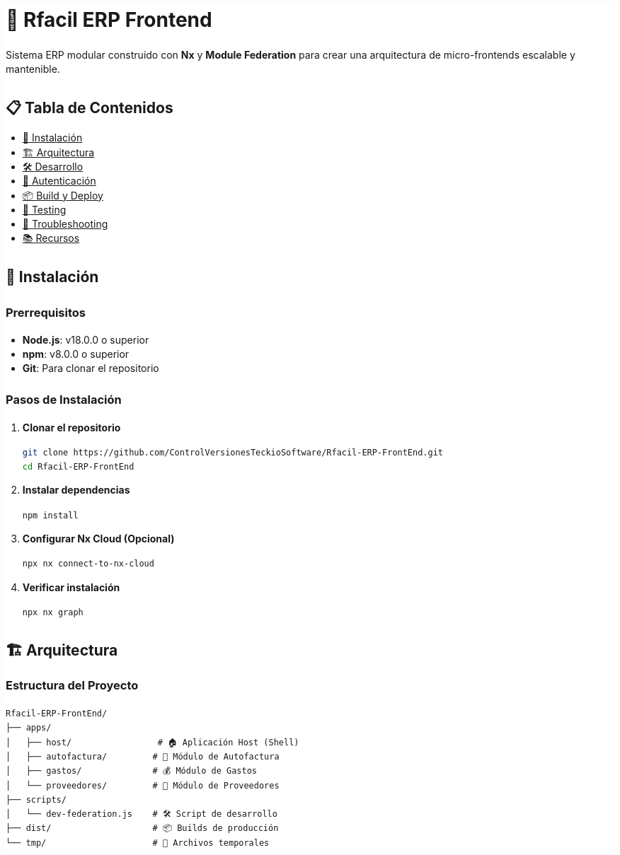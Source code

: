 # 🚀 Rfacil ERP Frontend

Sistema ERP modular construido con **Nx** y **Module Federation** para crear una arquitectura de micro-frontends escalable y mantenible.

## 📋 Tabla de Contenidos

- [🚀 Instalación](#-instalación)
- [🏗️ Arquitectura](#️-arquitectura)
- [🛠️ Desarrollo](#️-desarrollo)
- [🔐 Autenticación](#-autenticación)
- [📦 Build y Deploy](#-build-y-deploy)
- [🧪 Testing](#-testing)
- [🐛 Troubleshooting](#-troubleshooting)
- [📚 Recursos](#-recursos)

## 🚀 Instalación

### Prerrequisitos

- **Node.js**: v18.0.0 o superior
- **npm**: v8.0.0 o superior
- **Git**: Para clonar el repositorio

### Pasos de Instalación

1. **Clonar el repositorio**
   ```bash
   git clone https://github.com/ControlVersionesTeckioSoftware/Rfacil-ERP-FrontEnd.git
   cd Rfacil-ERP-FrontEnd
   ```

2. **Instalar dependencias**
   ```bash
   npm install
   ```

3. **Configurar Nx Cloud (Opcional)**
   ```bash
   npx nx connect-to-nx-cloud
   ```

4. **Verificar instalación**
   ```bash
   npx nx graph
   ```

## 🏗️ Arquitectura

### Estructura del Proyecto

```
Rfacil-ERP-FrontEnd/
├── apps/
│   ├── host/                 # 🏠 Aplicación Host (Shell)
│   ├── autofactura/         # 📄 Módulo de Autofactura
│   ├── gastos/              # 💰 Módulo de Gastos
│   └── proveedores/         # 🏢 Módulo de Proveedores
├── scripts/
│   └── dev-federation.js    # 🛠️ Script de desarrollo
├── dist/                    # 📦 Builds de producción
└── tmp/                     # 🔄 Archivos temporales
```
